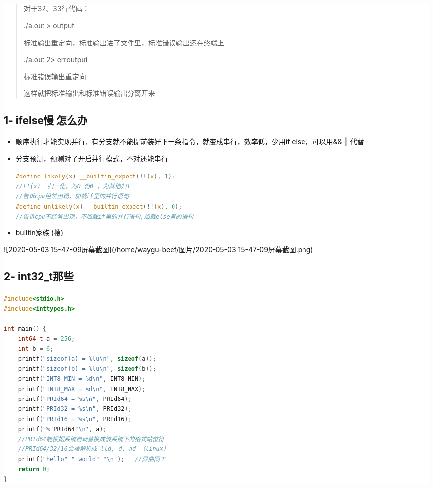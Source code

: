 

> 对于32、33行代码： 
>
> ./a.out > output
>
> 标准输出重定向，标准输出进了文件里，标准错误输出还在终端上
>
> ./a.out 2> erroutput
>
> 标准错误输出重定向
>
> 这样就把标准输出和标准错误输出分离开来





##  1- ifelse慢 怎么办

- 顺序执行才能实现并行，有分支就不能提前装好下一条指令，就变成串行，效率低，少用if else，可以用&& || 代替

- 分支预测，预测对了开启并行模式，不对还能串行

  ```c
  #define likely(x) __builtin_expect(!!(x), 1);
  //!!(x)  归一化，为0 仍0 ，为其他归1
  //告诉cpu经常出现，加载if里的并行语句
  #define unlikely(x) __builtin_expect(!!(x), 0);
  //告诉cpu不经常出现，不加载if里的并行语句,加载else里的语句
  ```

  

- builtin家族 (搜)


![2020-05-03 15-47-09屏幕截图](/home/waygu-beef/图片/2020-05-03 15-47-09屏幕截图.png)





##  2- int32_t那些



```c
#include<stdio.h>
#include<inttypes.h>

int main() {
    int64_t a = 256;
    int b = 6;
    printf("sizeof(a) = %lu\n", sizeof(a));
    printf("sizeof(b) = %lu\n", sizeof(b));
    printf("INT8_MIN = %d\n", INT8_MIN);
    printf("INT8_MAX = %d\n", INT8_MAX);
    printf("PRId64 = %s\n", PRId64);
    printf("PRId32 = %s\n", PRId32);
    printf("PRId16 = %s\n", PRId16);
	printf("%"PRId64"\n", a);   
	//PRId64能根据系统自动替换成该系统下的格式站位符
	//PRId64/32/16会被解析成 lld, d, hd （linux）
	printf("hello" " world" "\n");   //异曲同工
	return 0;
}
```

